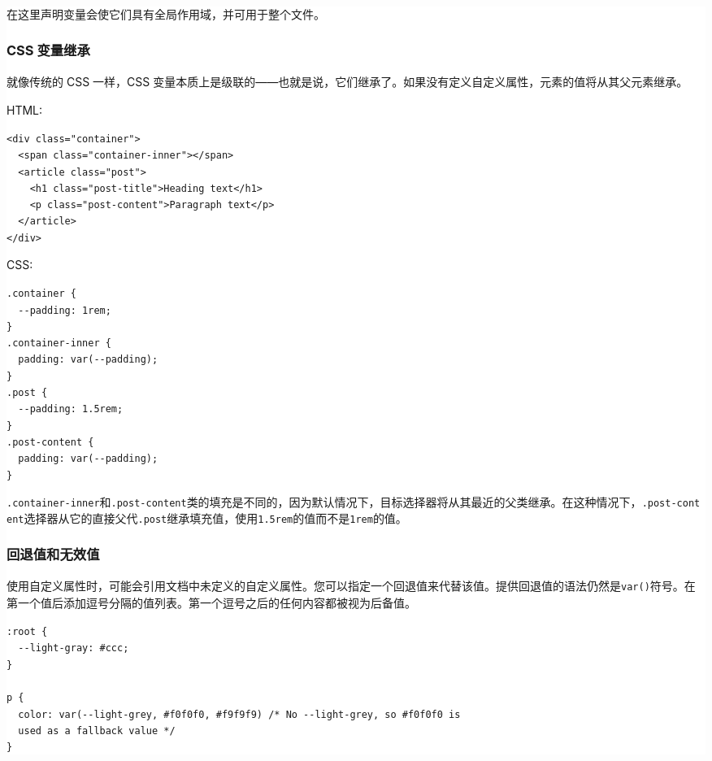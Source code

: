 在这里声明变量会使它们具有全局作用域，并可用于整个文件。

### CSS 变量继承

就像传统的 CSS 一样，CSS 变量本质上是级联的——也就是说，它们继承了。如果没有定义自定义属性，元素的值将从其父元素继承。

HTML:

```
<div class="container">
  <span class="container-inner"></span>
  <article class="post">
    <h1 class="post-title">Heading text</h1>
    <p class="post-content">Paragraph text</p>
  </article>
</div>

```

CSS:

```
.container {
  --padding: 1rem;
}
.container-inner {
  padding: var(--padding);
}
.post {
  --padding: 1.5rem;
}
.post-content {
  padding: var(--padding);
}

```

`.container-inner`和`.post-content`类的填充是不同的，因为默认情况下，目标选择器将从其最近的父类继承。在这种情况下，`.post-content`选择器从它的直接父代`.post`继承填充值，使用`1.5rem`的值而不是`1rem`的值。

### 回退值和无效值

使用自定义属性时，可能会引用文档中未定义的自定义属性。您可以指定一个回退值来代替该值。提供回退值的语法仍然是`var()`符号。在第一个值后添加逗号分隔的值列表。第一个逗号之后的任何内容都被视为后备值。

```
:root {
  --light-gray: #ccc;
}

p {
  color: var(--light-grey, #f0f0f0, #f9f9f9) /* No --light-grey, so #f0f0f0 is 
  used as a fallback value */
}

```
